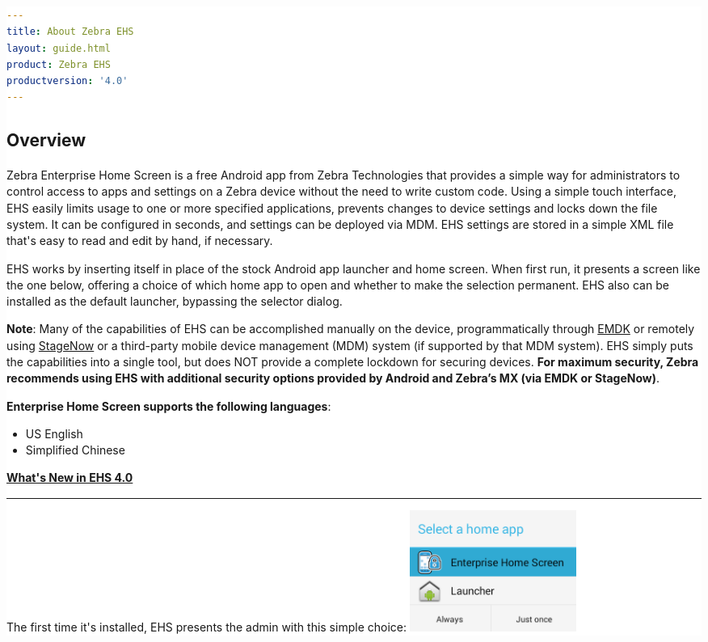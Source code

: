 ```yaml
---
title: About Zebra EHS
layout: guide.html
product: Zebra EHS
productversion: '4.0'
---
```


## Overview
Zebra Enterprise Home Screen is a free Android app from Zebra Technologies that provides a simple way for administrators to control access to apps and settings on a Zebra device without the need to write custom code. Using a simple touch interface, EHS easily limits usage to one or more specified applications, prevents changes to device settings and locks down the file system. It can be configured in seconds, and settings can be deployed via MDM. EHS settings are stored in a simple XML file that's easy to read and edit by hand, if necessary. 

EHS works by inserting itself in place of the stock Android app launcher and home screen. When first run, it presents a screen like the one below, offering a choice of which home app to open and whether to make the selection permanent. EHS also can be installed as the default launcher, bypassing the selector dialog. 

<b>Note</b>: Many of the capabilities of EHS can be accomplished manually on the device, programmatically through [EMDK](../../../../emdk-for-android) or remotely using [StageNow](../../../../stagenow) or a third-party mobile device management (MDM) system (if supported by that MDM system). EHS simply puts the capabilities into a single tool, but does NOT provide a complete lockdown for securing devices. **For maximum security, Zebra recommends using EHS with additional security options provided by Android and Zebra’s MX (via EMDK or StageNow)**.

**Enterprise Home Screen supports the following languages**: 
* US English
* Simplified Chinese

**[What's New in EHS 4.0](#newinehs40)**

------

The first time it's installed, EHS presents the admin with this simple choice: 
<img style="height:150px" src="homePrompt.png"/>
